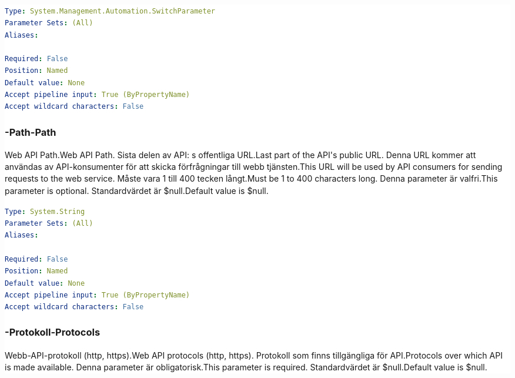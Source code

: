 ```yaml
Type: System.Management.Automation.SwitchParameter
Parameter Sets: (All)
Aliases:

Required: False
Position: Named
Default value: None
Accept pipeline input: True (ByPropertyName)
Accept wildcard characters: False
```

### <span data-ttu-id="f30a1-155">-Path</span><span class="sxs-lookup"><span data-stu-id="f30a1-155">-Path</span></span>
<span data-ttu-id="f30a1-156">Web API Path.</span><span class="sxs-lookup"><span data-stu-id="f30a1-156">Web API Path.</span></span>
<span data-ttu-id="f30a1-157">Sista delen av API: s offentliga URL.</span><span class="sxs-lookup"><span data-stu-id="f30a1-157">Last part of the API's public URL.</span></span>
<span data-ttu-id="f30a1-158">Denna URL kommer att användas av API-konsumenter för att skicka förfrågningar till webb tjänsten.</span><span class="sxs-lookup"><span data-stu-id="f30a1-158">This URL will be used by API consumers for sending requests to the web service.</span></span>
<span data-ttu-id="f30a1-159">Måste vara 1 till 400 tecken långt.</span><span class="sxs-lookup"><span data-stu-id="f30a1-159">Must be 1 to 400 characters long.</span></span>
<span data-ttu-id="f30a1-160">Denna parameter är valfri.</span><span class="sxs-lookup"><span data-stu-id="f30a1-160">This parameter is optional.</span></span>
<span data-ttu-id="f30a1-161">Standardvärdet är $null.</span><span class="sxs-lookup"><span data-stu-id="f30a1-161">Default value is $null.</span></span>

```yaml
Type: System.String
Parameter Sets: (All)
Aliases:

Required: False
Position: Named
Default value: None
Accept pipeline input: True (ByPropertyName)
Accept wildcard characters: False
```

### <span data-ttu-id="f30a1-162">-Protokoll</span><span class="sxs-lookup"><span data-stu-id="f30a1-162">-Protocols</span></span>
<span data-ttu-id="f30a1-163">Webb-API-protokoll (http, https).</span><span class="sxs-lookup"><span data-stu-id="f30a1-163">Web API protocols (http, https).</span></span>
<span data-ttu-id="f30a1-164">Protokoll som finns tillgängliga för API.</span><span class="sxs-lookup"><span data-stu-id="f30a1-164">Protocols over which API is made available.</span></span>
<span data-ttu-id="f30a1-165">Denna parameter är obligatorisk.</span><span class="sxs-lookup"><span data-stu-id="f30a1-165">This parameter is required.</span></span>
<span data-ttu-id="f30a1-166">Standardvärdet är $null.</span><span class="sxs-lookup"><span data-stu-id="f30a1-166">Default value is $null.</span></span>
